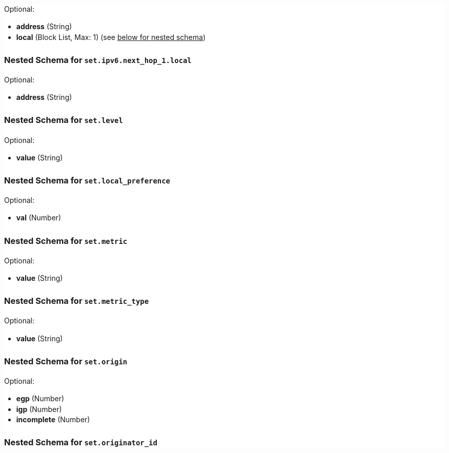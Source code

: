 Optional:

- **address** (String)
- **local** (Block List, Max: 1) (see [below for nested schema](#nestedblock--set--ipv6--next_hop_1--local))

<a id="nestedblock--set--ipv6--next_hop_1--local"></a>
### Nested Schema for `set.ipv6.next_hop_1.local`

Optional:

- **address** (String)




<a id="nestedblock--set--level"></a>
### Nested Schema for `set.level`

Optional:

- **value** (String)


<a id="nestedblock--set--local_preference"></a>
### Nested Schema for `set.local_preference`

Optional:

- **val** (Number)


<a id="nestedblock--set--metric"></a>
### Nested Schema for `set.metric`

Optional:

- **value** (String)


<a id="nestedblock--set--metric_type"></a>
### Nested Schema for `set.metric_type`

Optional:

- **value** (String)


<a id="nestedblock--set--origin"></a>
### Nested Schema for `set.origin`

Optional:

- **egp** (Number)
- **igp** (Number)
- **incomplete** (Number)


<a id="nestedblock--set--originator_id"></a>
### Nested Schema for `set.originator_id`
